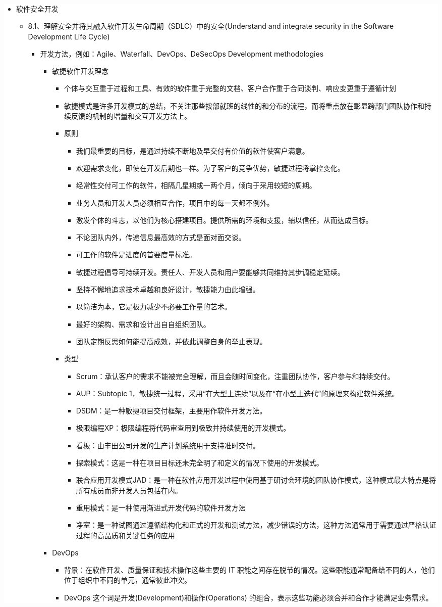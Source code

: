 *   软件安全开发

    *   8.1、理解安全并将其融入软件开发生命周期（SDLC）中的安全(Understand and integrate security in the Software Development Life Cycle)

        *   开发方法，例如：Agile、Waterfall、DevOps、DeSecOps Development methodologies

            *   敏捷软件开发理念

                *   个体与交互重于过程和工具、有效的软件重于完整的文档、客户合作重于合同谈判、响应变更重于遵循计划

                *   敏捷模式是许多开发模式的总结，不关注那些按部就班的线性的和分布的流程，而将重点放在彰显跨部门团队协作和持续反馈的机制的增量和交互开发方法上。

                *   原则

                    *   我们最重要的目标，是通过持续不断地及早交付有价值的软件使客户满意。

                    *   欢迎需求变化，即使在开发后期也一样。为了客户的竞争优势，敏捷过程将掌控变化。

                    *   经常性交付可工作的软件，相隔几星期或一两个月，倾向于采用较短的周期。

                    *   业务人员和开发人员必须相互合作，项目中的每一天都不例外。

                    *   激发个体的斗志，以他们为核心搭建项目。提供所需的环境和支援，辅以信任，从而达成目标。

                    *   不论团队内外，传递信息最高效的方式是面对面交谈。

                    *   可工作的软件是进度的首要度量标准。

                    *   敏捷过程倡导可持续开发。责任人、开发人员和用户要能够共同维持其步调稳定延续。

                    *   坚持不懈地追求技术卓越和良好设计，敏捷能力由此增强。

                    *   以简洁为本，它是极力减少不必要工作量的艺术。

                    *   最好的架构、需求和设计出自自组织团队。

                    *   团队定期反思如何能提高成效，并依此调整自身的举止表现。

                *   类型

                    *   Scrum：承认客户的需求不能被完全理解，而且会随时间变化，注重团队协作，客户参与和持续交付。

                    *   AUP：Subtopic 1，敏捷统一过程，采用“在大型上连续”以及在“在小型上迭代”的原理来构建软件系统。

                    *   DSDM：是一种敏捷项目交付框架，主要用作软件开发方法。

                    *   极限编程XP：极限编程将代码审查用到极致并持续使用的开发模式。

                    *   看板：由丰田公司开发的生产计划系统用于支持准时交付。

                    *   探索模式：这是一种在项目目标还未完全明了和定义的情况下使用的开发模式。

                    *   联合应用开发模式JAD：是一种在软件应用开发过程中使用基于研讨会环境的团队协作模式，这种模式最大特点是将所有成员而非开发人员包括在内。

                    *   重用模式：是一种使用渐进式开发代码的软件开发方法

                    *   净室：是一种试图通过遵循结构化和正式的开发和测试方法，减少错误的方法，这种方法通常用于需要通过严格认证过程的高品质和关键任务的应用

            *   DevOps

                *   背景：在软件开发、质量保证和技术操作这些主要的 IT 职能之间存在脱节的情况。这些职能通常配备给不同的人，他们位于组织中不同的单元，通常彼此冲突。

                *   DevOps 这个词是开发(Development)和操作(Operations) 的组合，表示这些功能必须合并和合作才能满足业务需求。
